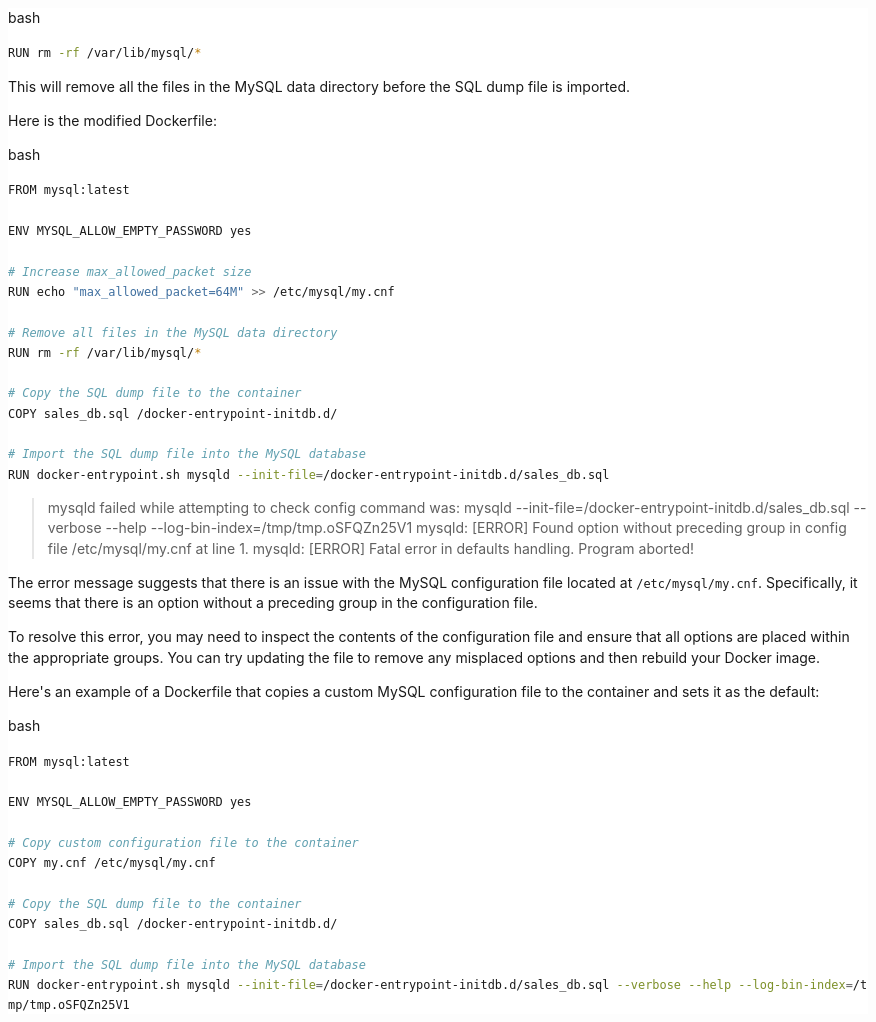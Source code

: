 bash

```bash
RUN rm -rf /var/lib/mysql/*
```

This will remove all the files in the MySQL data directory before the SQL dump file is imported.

Here is the modified Dockerfile:

bash

```bash
FROM mysql:latest

ENV MYSQL_ALLOW_EMPTY_PASSWORD yes

# Increase max_allowed_packet size
RUN echo "max_allowed_packet=64M" >> /etc/mysql/my.cnf

# Remove all files in the MySQL data directory
RUN rm -rf /var/lib/mysql/*

# Copy the SQL dump file to the container
COPY sales_db.sql /docker-entrypoint-initdb.d/

# Import the SQL dump file into the MySQL database
RUN docker-entrypoint.sh mysqld --init-file=/docker-entrypoint-initdb.d/sales_db.sql
```

> mysqld failed while attempting to check config command was: mysqld --init-file=/docker-entrypoint-initdb.d/sales\_db.sql --verbose --help --log-bin-index=/tmp/tmp.oSFQZn25V1 mysqld: \[ERROR\] Found option without preceding group in config file /etc/mysql/my.cnf at line 1. mysqld: \[ERROR\] Fatal error in defaults handling. Program aborted!

The error message suggests that there is an issue with the MySQL configuration file located at `/etc/mysql/my.cnf`. Specifically, it seems that there is an option without a preceding group in the configuration file.

To resolve this error, you may need to inspect the contents of the configuration file and ensure that all options are placed within the appropriate groups. You can try updating the file to remove any misplaced options and then rebuild your Docker image.

Here's an example of a Dockerfile that copies a custom MySQL configuration file to the container and sets it as the default:

bash

```bash
FROM mysql:latest

ENV MYSQL_ALLOW_EMPTY_PASSWORD yes

# Copy custom configuration file to the container
COPY my.cnf /etc/mysql/my.cnf

# Copy the SQL dump file to the container
COPY sales_db.sql /docker-entrypoint-initdb.d/

# Import the SQL dump file into the MySQL database
RUN docker-entrypoint.sh mysqld --init-file=/docker-entrypoint-initdb.d/sales_db.sql --verbose --help --log-bin-index=/tmp/tmp.oSFQZn25V1
```
